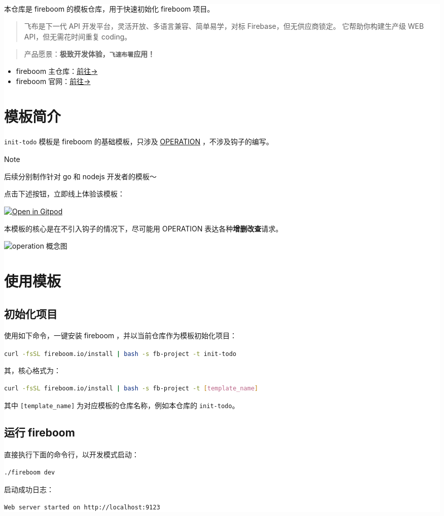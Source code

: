 
本仓库是 fireboom 的模板仓库，用于快速初始化 fireboom 项目。

> 飞布是下一代 API 开发平台，灵活开放、多语言兼容、简单易学，对标 Firebase，但无供应商锁定。 它帮助你构建生产级 WEB API，但无需花时间重复 coding。

> 产品愿景：**极致开发体验，`飞速布署`应用！**

- fireboom 主仓库：[前往->](https://github.com/fireboomio/fireboom)
- fireboom 官网：[前往->](https://www.fireboom.io/)

# 模板简介

`init-todo` 模板是 fireboom 的基础模板，只涉及 [OPERATION](https://docs.fireboom.io/he-xin-gai-nian/graphql#graphql-operation) ，不涉及钩子的编写。

> [!NOTE]  
> 后续分别制作针对 go 和 nodejs 开发者的模板～

点击下述按钮，立即线上体验该模板：

[![Open in Gitpod](https://gitpod.io/button/open-in-gitpod.svg)](https://gitpod.io/new/#https://github.com/fireboomio/init-todo)

本模板的核心是在不引入钩子的情况下，尽可能用 OPERATION 表达各种**增删改查**请求。

![operation 概念图](https://2723694181-files.gitbook.io/~/files/v0/b/gitbook-x-prod.appspot.com/o/spaces%2FNx22Cp3wzkuW1siRbMwW%2Fuploads%2Fgit-blob-9629f35549ab8028ae8b12686010fab95b2f1f48%2Fimage%20(1)%20(1)%20(1)%20(1)%20(1)%20(1)%20(1)%20(1)%20(1)%20(1)%20(1).png?alt=media)

# 使用模板

## 初始化项目

使用如下命令，一键安装 fireboom ，并以当前仓库作为模板初始化项目：

```sh
curl -fsSL fireboom.io/install | bash -s fb-project -t init-todo
```

其，核心格式为：

```sh
curl -fsSL fireboom.io/install | bash -s fb-project -t [template_name]
```

其中 `[template_name]` 为对应模板的仓库名称，例如本仓库的 `init-todo`。


## 运行 fireboom

直接执行下面的命令行，以开发模式启动：

```shell
./fireboom dev
```

启动成功日志：

```sh
Web server started on http://localhost:9123
```
